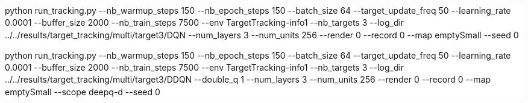 python run_tracking.py --nb_warmup_steps 150 --nb_epoch_steps 150 --batch_size 64 --target_update_freq 50 --learning_rate 0.0001 --buffer_size 2000 --nb_train_steps 7500 --env TargetTracking-info1 --nb_targets 3 --log_dir ../../results/target_tracking/multi/target3/DQN --num_layers 3 --num_units 256 --render 0 --record 0 --map emptySmall --seed 0

python run_tracking.py --nb_warmup_steps 150 --nb_epoch_steps 150 --batch_size 64 --target_update_freq 50 --learning_rate 0.0001 --buffer_size 2000 --nb_train_steps 7500 --env TargetTracking-info1 --nb_targets 3 --log_dir ../../results/target_tracking/multi/target3/DDQN --double_q 1 --num_layers 3 --num_units 256 --render 0 --record 0 --map emptySmall --scope deepq-d --seed 0



